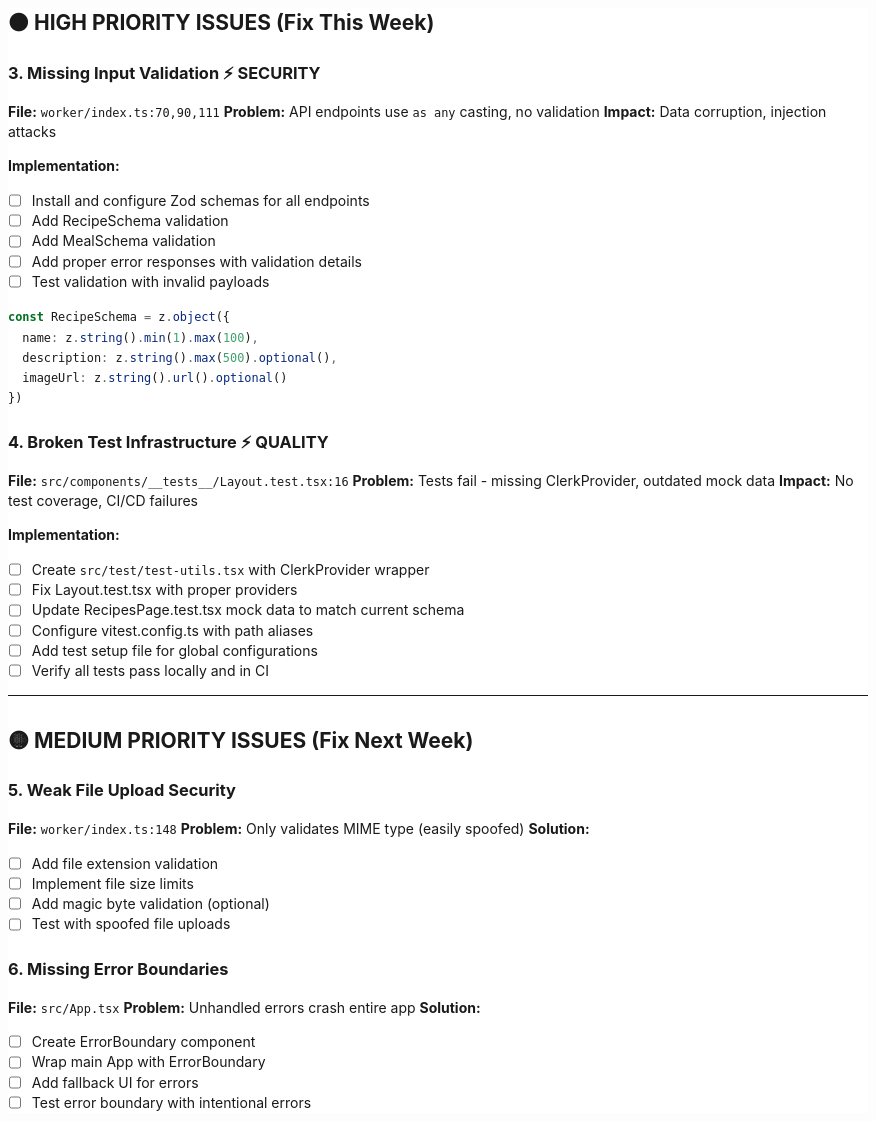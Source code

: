## 🟠 **HIGH PRIORITY ISSUES** (Fix This Week)

### 3. Missing Input Validation ⚡ SECURITY
**File:** `worker/index.ts:70,90,111`
**Problem:** API endpoints use `as any` casting, no validation
**Impact:** Data corruption, injection attacks

**Implementation:**
- [ ] Install and configure Zod schemas for all endpoints
- [ ] Add RecipeSchema validation
- [ ] Add MealSchema validation  
- [ ] Add proper error responses with validation details
- [ ] Test validation with invalid payloads

```typescript
const RecipeSchema = z.object({
  name: z.string().min(1).max(100),
  description: z.string().max(500).optional(),
  imageUrl: z.string().url().optional()
})
```

### 4. Broken Test Infrastructure ⚡ QUALITY
**File:** `src/components/__tests__/Layout.test.tsx:16`
**Problem:** Tests fail - missing ClerkProvider, outdated mock data
**Impact:** No test coverage, CI/CD failures

**Implementation:**
- [ ] Create `src/test/test-utils.tsx` with ClerkProvider wrapper
- [ ] Fix Layout.test.tsx with proper providers
- [ ] Update RecipesPage.test.tsx mock data to match current schema
- [ ] Configure vitest.config.ts with path aliases
- [ ] Add test setup file for global configurations
- [ ] Verify all tests pass locally and in CI

---

## 🟡 **MEDIUM PRIORITY ISSUES** (Fix Next Week)

### 5. Weak File Upload Security 
**File:** `worker/index.ts:148`
**Problem:** Only validates MIME type (easily spoofed)
**Solution:**
- [ ] Add file extension validation
- [ ] Implement file size limits  
- [ ] Add magic byte validation (optional)
- [ ] Test with spoofed file uploads

### 6. Missing Error Boundaries
**File:** `src/App.tsx`
**Problem:** Unhandled errors crash entire app
**Solution:**
- [ ] Create ErrorBoundary component
- [ ] Wrap main App with ErrorBoundary
- [ ] Add fallback UI for errors
- [ ] Test error boundary with intentional errors
